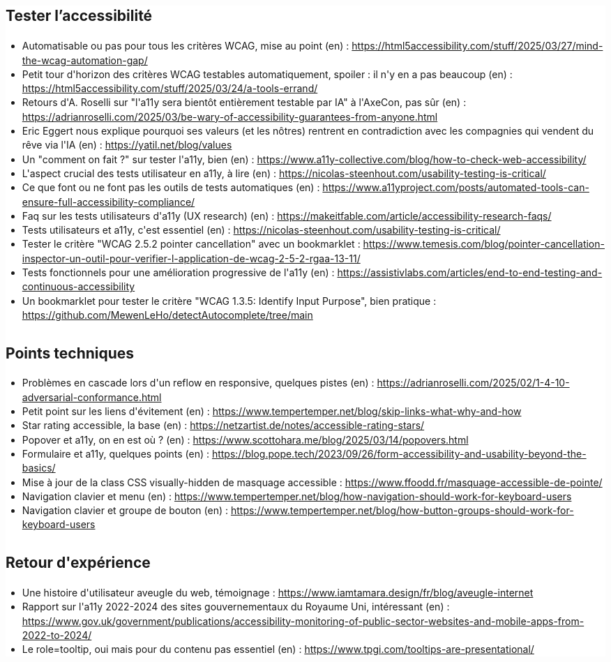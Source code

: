 ## Tester l’accessibilité

- Automatisable ou pas pour tous les critères WCAG, mise au point (en) : https://html5accessibility.com/stuff/2025/03/27/mind-the-wcag-automation-gap/
-	Petit tour d'horizon des critères WCAG testables automatiquement, spoiler : il n'y en a pas beaucoup (en) : https://html5accessibility.com/stuff/2025/03/24/a-tools-errand/
- Retours d'A. Roselli sur "l'a11y sera bientôt entièrement testable par IA" à l'AxeCon, pas sûr (en) : https://adrianroselli.com/2025/03/be-wary-of-accessibility-guarantees-from-anyone.html
- Eric Eggert nous explique pourquoi ses valeurs (et les nôtres) rentrent en contradiction avec les compagnies qui vendent du rêve via l'IA (en) : https://yatil.net/blog/values
- Un "comment on fait ?" sur tester l'a11y, bien (en) : https://www.a11y-collective.com/blog/how-to-check-web-accessibility/
- L'aspect crucial des tests utilisateur en a11y, à lire (en) : https://nicolas-steenhout.com/usability-testing-is-critical/
- Ce que font ou ne font pas les outils de tests automatiques (en) : https://www.a11yproject.com/posts/automated-tools-can-ensure-full-accessibility-compliance/
- Faq sur les tests utilisateurs d'a11y (UX research) (en) : https://makeitfable.com/article/accessibility-research-faqs/
- Tests utilisateurs et a11y, c'est essentiel (en) : https://nicolas-steenhout.com/usability-testing-is-critical/
- Tester le critère "WCAG 2.5.2 pointer cancellation" avec un bookmarklet : https://www.temesis.com/blog/pointer-cancellation-inspector-un-outil-pour-verifier-l-application-de-wcag-2-5-2-rgaa-13-11/
- Tests fonctionnels pour une amélioration progressive de l'a11y (en) : https://assistivlabs.com/articles/end-to-end-testing-and-continuous-accessibility
- Un bookmarklet pour tester le critère "WCAG 1.3.5: Identify Input Purpose", bien pratique : https://github.com/MewenLeHo/detectAutocomplete/tree/main

## Points techniques

- Problèmes en cascade lors d'un reflow en responsive, quelques pistes (en) : https://adrianroselli.com/2025/02/1-4-10-adversarial-conformance.html
- Petit point sur les liens d'évitement (en) : https://www.tempertemper.net/blog/skip-links-what-why-and-how
- Star rating accessible, la base (en) : https://netzartist.de/notes/accessible-rating-stars/
- Popover et a11y, on en est où ? (en) : https://www.scottohara.me/blog/2025/03/14/popovers.html
- Formulaire et a11y, quelques points (en) : https://blog.pope.tech/2023/09/26/form-accessibility-and-usability-beyond-the-basics/
- Mise à jour de la class CSS visually-hidden de masquage accessible : https://www.ffoodd.fr/masquage-accessible-de-pointe/
- Navigation clavier et menu (en) : https://www.tempertemper.net/blog/how-navigation-should-work-for-keyboard-users
- Navigation clavier et groupe de bouton (en) : https://www.tempertemper.net/blog/how-button-groups-should-work-for-keyboard-users

## Retour d'expérience

- Une histoire d'utilisateur aveugle du web, témoignage : https://www.iamtamara.design/fr/blog/aveugle-internet
- Rapport sur l'a11y 2022-2024 des sites gouvernementaux du Royaume Uni, intéressant (en) : https://www.gov.uk/government/publications/accessibility-monitoring-of-public-sector-websites-and-mobile-apps-from-2022-to-2024/
- Le role=tooltip, oui mais pour du contenu pas essentiel (en) : https://www.tpgi.com/tooltips-are-presentational/ 
